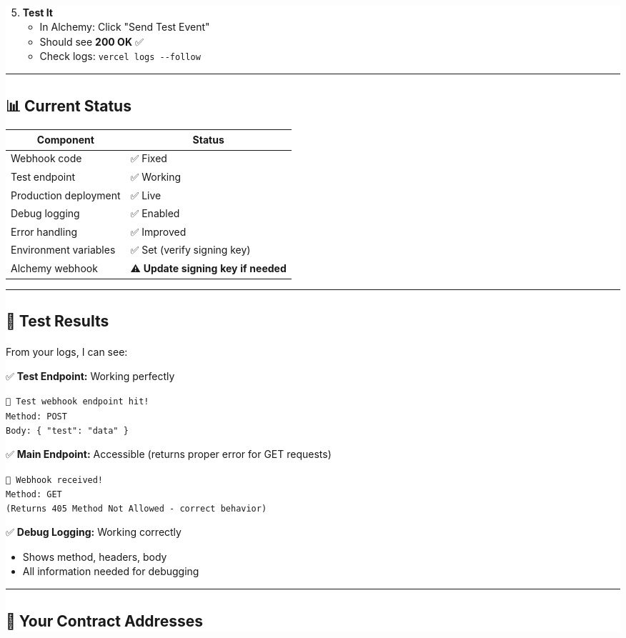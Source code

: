 5. **Test It**
   - In Alchemy: Click "Send Test Event"
   - Should see **200 OK** ✅
   - Check logs: `vercel logs --follow`

---

## 📊 Current Status

| Component             | Status                              |
| --------------------- | ----------------------------------- |
| Webhook code          | ✅ Fixed                            |
| Test endpoint         | ✅ Working                          |
| Production deployment | ✅ Live                             |
| Debug logging         | ✅ Enabled                          |
| Error handling        | ✅ Improved                         |
| Environment variables | ✅ Set (verify signing key)         |
| Alchemy webhook       | ⚠️ **Update signing key if needed** |

---

## 🧪 Test Results

From your logs, I can see:

✅ **Test Endpoint:** Working perfectly

```
🧪 Test webhook endpoint hit!
Method: POST
Body: { "test": "data" }
```

✅ **Main Endpoint:** Accessible (returns proper error for GET requests)

```
🎣 Webhook received!
Method: GET
(Returns 405 Method Not Allowed - correct behavior)
```

✅ **Debug Logging:** Working correctly

- Shows method, headers, body
- All information needed for debugging

---

## 📝 Your Contract Addresses
